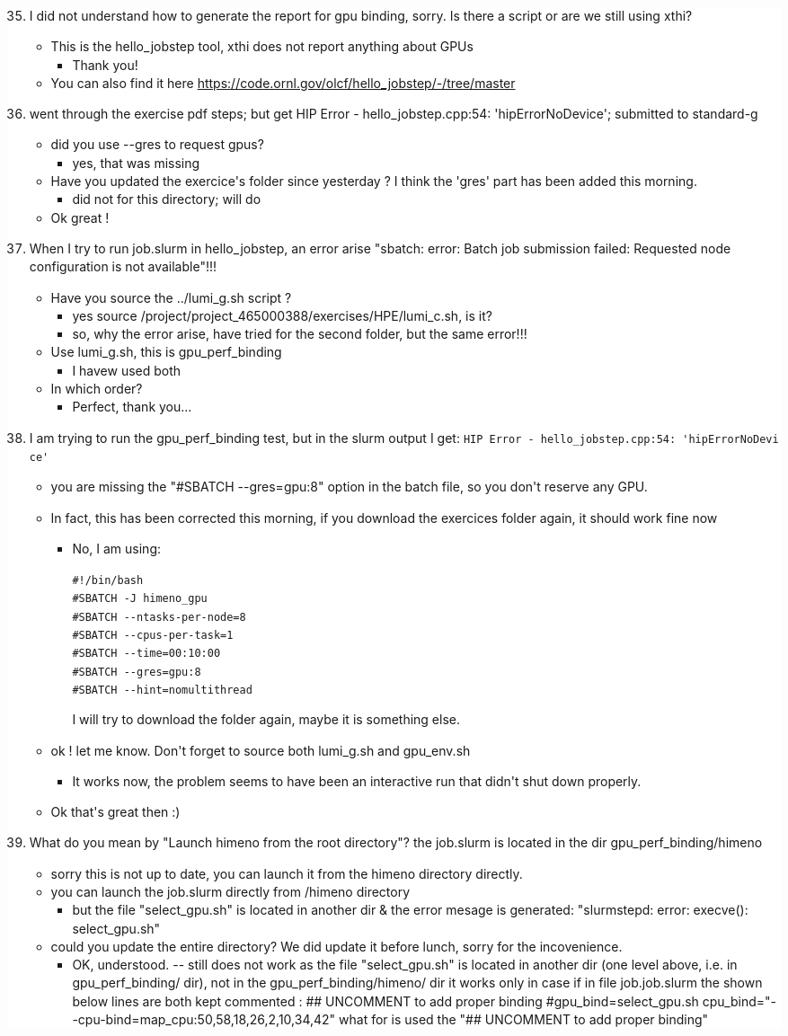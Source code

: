 35. I did not understand how to generate the report for gpu binding, sorry. Is there a script or are we still using xthi?
    -   This is the hello_jobstep tool, xthi does not report anything about GPUs
        -   Thank you!
    -   You can also find it here https://code.ornl.gov/olcf/hello_jobstep/-/tree/master

36. went through the exercise pdf steps; but get HIP Error - hello_jobstep.cpp:54: 'hipErrorNoDevice'; submitted to standard-g
    -   did you use --gres to request gpus?
        -   yes, that was missing
    -   Have you updated the exercice's folder since yesterday ? I think the 'gres' part has been added this morning.
        - did not for this directory; will do
    -   Ok great !

37. When I try to run job.slurm in hello_jobstep, an error arise "sbatch: error: Batch job submission failed: Requested node configuration is not available"!!!
    -   Have you source the ../lumi_g.sh script ?
        -   yes source /project/project_465000388/exercises/HPE/lumi_c.sh, is it?
        -   so, why the error arise, have tried for the second folder, but the same error!!!
    -   Use lumi_g.sh, this is gpu_perf_binding
        -   I havew used both
    -   In which order?
        -   Perfect, thank you...


38. I am trying to run the gpu_perf_binding test, but in the slurm output I get: 
    `HIP Error - hello_jobstep.cpp:54: 'hipErrorNoDevice'`
    -   you are missing the "#SBATCH --gres=gpu:8" option in the batch file, so you don't reserve any GPU.
    -   In fact, this has been corrected this morning, if you download the exercices folder again, it should work fine now
        -   No, I am using:
            ```
            #!/bin/bash 
            #SBATCH -J himeno_gpu
            #SBATCH --ntasks-per-node=8
            #SBATCH --cpus-per-task=1
            #SBATCH --time=00:10:00
            #SBATCH --gres=gpu:8
            #SBATCH --hint=nomultithread
            ```
            I will try to download the folder again, maybe it is something else. 

    -   ok ! let me know. Don't forget to source both lumi_g.sh and gpu_env.sh

        -   It works now, the problem seems to have been an interactive run that didn't shut down properly. 
    - Ok that's great then :)

39. What do you mean by "Launch himeno from the root directory"? the job.slurm is located in the dir gpu_perf_binding/himeno
    -   sorry this is not up to date, you can launch it from the himeno directory directly.
    -   you can launch the job.slurm directly from /himeno directory
        -   but the file "select_gpu.sh" is located in another dir & the error mesage is generated: "slurmstepd: error: execve(): select_gpu.sh"
    -   could you update the entire directory? We did update it before lunch, sorry for the incovenience. 
        -   OK, understood.
            -- still does not work as the file "select_gpu.sh" is located in another dir (one level above, i.e. in gpu_perf_binding/ dir), not in the gpu_perf_binding/himeno/ dir
            it works only in case if in file job.job.slurm the shown below lines are both kept commented : ## UNCOMMENT to add proper binding #gpu_bind=select_gpu.sh cpu_bind="--cpu-bind=map_cpu:50,58,18,26,2,10,34,42"
            what for is used the "## UNCOMMENT to add proper binding"
    